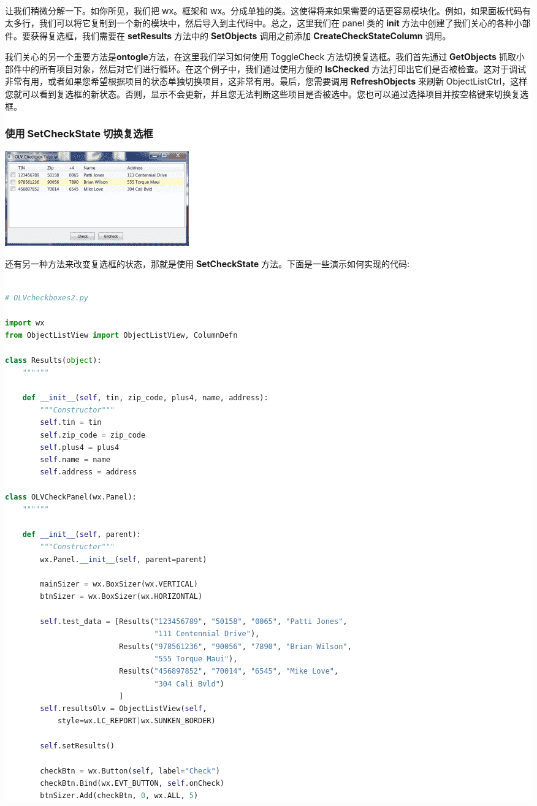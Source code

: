 让我们稍微分解一下。如你所见，我们把 wx。框架和 wx。分成单独的类。这使得将来如果需要的话更容易模块化。例如，如果面板代码有太多行，我们可以将它复制到一个新的模块中，然后导入到主代码中。总之，这里我们在 panel 类的 **__init__** 方法中创建了我们关心的各种小部件。要获得复选框，我们需要在 **setResults** 方法中的 **SetObjects** 调用之前添加 **CreateCheckStateColumn** 调用。

我们关心的另一个重要方法是**ontogle**方法，在这里我们学习如何使用 ToggleCheck 方法切换复选框。我们首先通过 **GetObjects** 抓取小部件中的所有项目对象，然后对它们进行循环。在这个例子中，我们通过使用方便的 **IsChecked** 方法打印出它们是否被检查。这对于调试非常有用，或者如果您希望根据项目的状态单独切换项目，这非常有用。最后，您需要调用 **RefreshObjects** 来刷新 ObjectListCtrl，这样您就可以看到复选框的新状态。否则，显示不会更新，并且您无法判断这些项目是否被选中。您也可以通过选择项目并按空格键来切换复选框。

### 使用 SetCheckState 切换复选框

[![olvcheckbox2](img/e5f027babbff36ae34551ca3e8e9d5ca.png)](https://www.blog.pythonlibrary.org/wp-content/uploads/2013/02/olvcheckbox2.png)

还有另一种方法来改变复选框的状态，那就是使用 **SetCheckState** 方法。下面是一些演示如何实现的代码:

```py

# OLVcheckboxes2.py

import wx
from ObjectListView import ObjectListView, ColumnDefn

class Results(object):
    """"""

    def __init__(self, tin, zip_code, plus4, name, address):
        """Constructor"""
        self.tin = tin
        self.zip_code = zip_code
        self.plus4 = plus4
        self.name = name
        self.address = address

class OLVCheckPanel(wx.Panel):
    """"""

    def __init__(self, parent):
        """Constructor"""
        wx.Panel.__init__(self, parent=parent)

        mainSizer = wx.BoxSizer(wx.VERTICAL)
        btnSizer = wx.BoxSizer(wx.HORIZONTAL)

        self.test_data = [Results("123456789", "50158", "0065", "Patti Jones",
                                  "111 Centennial Drive"),
                          Results("978561236", "90056", "7890", "Brian Wilson",
                                  "555 Torque Maui"),
                          Results("456897852", "70014", "6545", "Mike Love", 
                                  "304 Cali Bvld")
                          ]
        self.resultsOlv = ObjectListView(self, 
            style=wx.LC_REPORT|wx.SUNKEN_BORDER)

        self.setResults()

        checkBtn = wx.Button(self, label="Check")
        checkBtn.Bind(wx.EVT_BUTTON, self.onCheck)
        btnSizer.Add(checkBtn, 0, wx.ALL, 5)
```